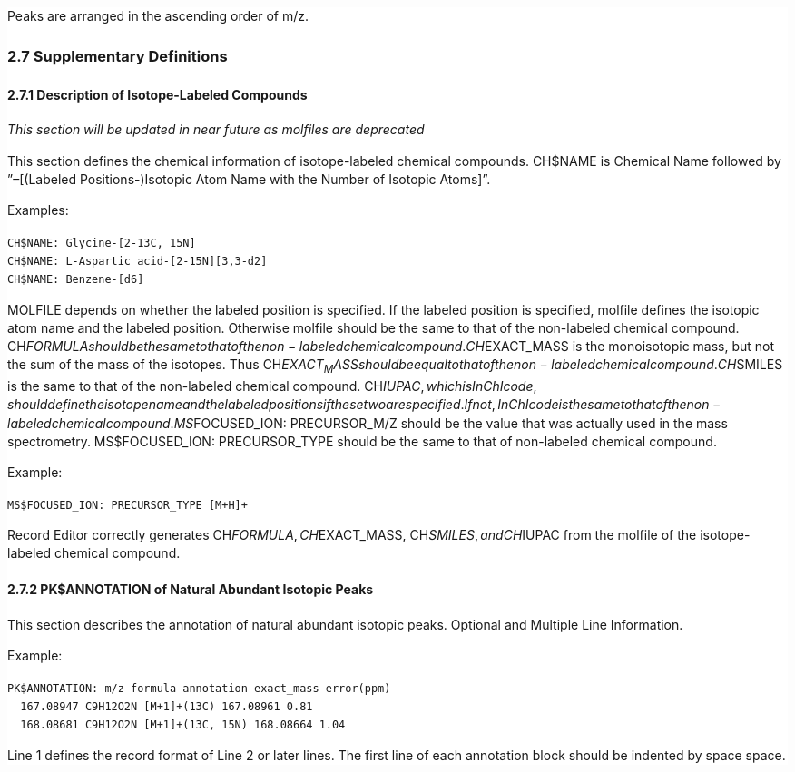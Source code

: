 Peaks are arranged in the ascending order of m/z.

### 2.7 Supplementary Definitions
#### 2.7.1 Description of Isotope-Labeled Compounds
*This section will be updated in near future as molfiles are deprecated*

This section defines the chemical information of isotope-labeled chemical compounds.
CH$NAME is Chemical Name followed by ”–[(Labeled Positions-)Isotopic Atom Name with the Number of Isotopic Atoms]”.

Examples:
```
CH$NAME: Glycine-[2-13C, 15N]
CH$NAME: L-Aspartic acid-[2-15N][3,3-d2]
CH$NAME: Benzene-[d6]
```

MOLFILE depends on whether the labeled position is specified. If the labeled position is specified, molfile defines the isotopic atom name and the labeled position. Otherwise molfile should be the same to that of the non-labeled chemical compound.
CH$FORMULA should be the same to that of the non-labeled chemical compound.
CH$EXACT_MASS is the monoisotopic mass, but not the sum of the mass of the isotopes. Thus CH$EXACT_MASS should be equal to that of the non-labeled chemical compound.
CH$SMILES is the same to that of the non-labeled chemical compound.
CH$IUPAC, which is InChI code, should define the isotope name and the labeled positions if these two are specified. If not, InChI code is the same to that of the non-labeled chemical compound.
MS$FOCUSED_ION: PRECURSOR_M/Z should be the value that was actually used in the mass spectrometry. 
MS$FOCUSED_ION: PRECURSOR_TYPE should be the same to that of non-labeled chemical compound.

Example:
```
MS$FOCUSED_ION: PRECURSOR_TYPE [M+H]+
```

Record Editor correctly generates CH$FORMULA, CH$EXACT_MASS, CH$SMILES, and CH$IUPAC from the molfile of the isotope-labeled chemical compound.

#### 2.7.2 PK$ANNOTATION of Natural Abundant Isotopic Peaks

This section describes the annotation of natural abundant isotopic peaks. Optional and Multiple Line Information.

Example:
```
PK$ANNOTATION: m/z formula annotation exact_mass error(ppm) 
  167.08947 C9H12O2N [M+1]+(13C) 167.08961 0.81
  168.08681 C9H12O2N [M+1]+(13C, 15N) 168.08664 1.04
```

Line 1 defines the record format of Line 2 or later lines. 
The first line of each annotation block should be indented by space space.
